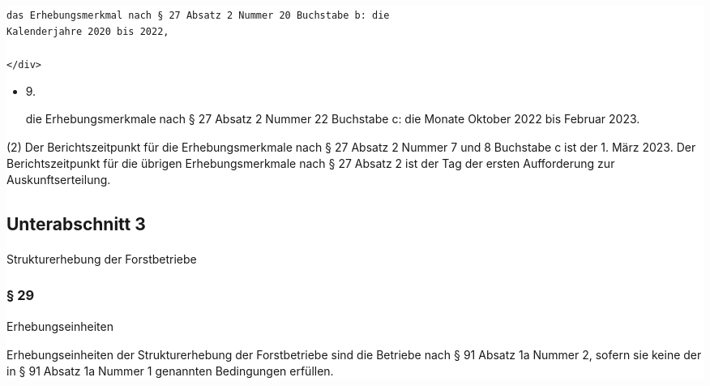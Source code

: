     das Erhebungsmerkmal nach § 27 Absatz 2 Nummer 20 Buchstabe b: die
    Kalenderjahre 2020 bis 2022,
    
    </div>

  - 9\.
    
    <div style="">
    
    die Erhebungsmerkmale nach § 27 Absatz 2 Nummer 22 Buchstabe c: die
    Monate Oktober 2022 bis Februar 2023.
    
    </div>

</div>

<div class="jurAbsatz">

(2) Der Berichtszeitpunkt für die Erhebungsmerkmale nach § 27 Absatz 2
Nummer 7 und 8 Buchstabe c ist der 1. März 2023. Der Berichtszeitpunkt
für die übrigen Erhebungsmerkmale nach § 27 Absatz 2 ist der Tag der
ersten Aufforderung zur Auskunftserteilung.

</div>

</div>

</div>

</div>

<span id="BJNR004690989BJNG001808119.html"></span>

## Unterabschnitt 3  
Strukturerhebung der Forstbetriebe

<span id="BJNR004690989BJNE005611119.html"></span>

### § 29  
Erhebungseinheiten

<div>

<div class="jnhtml">

<div>

<div class="jurAbsatz">

Erhebungseinheiten der Strukturerhebung der Forstbetriebe sind die
Betriebe nach § 91 Absatz 1a Nummer 2, sofern sie keine der in § 91
Absatz 1a Nummer 1 genannten Bedingungen erfüllen.

</div>

</div>

</div>

</div>
